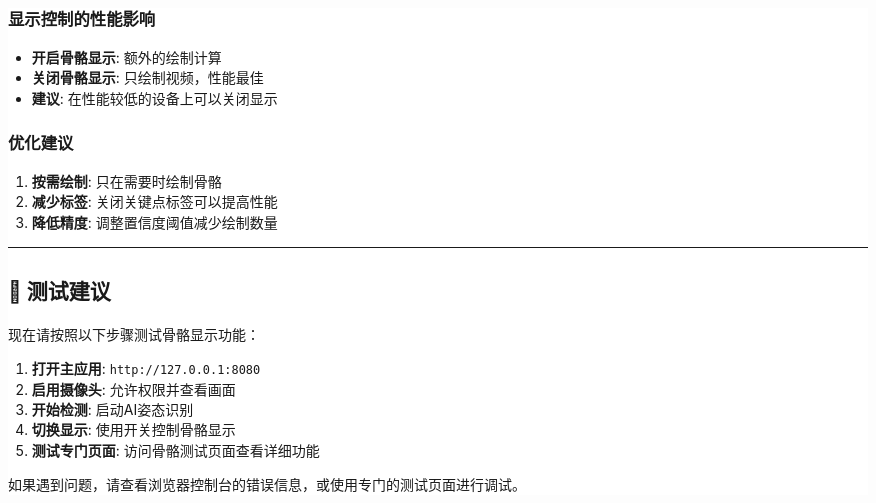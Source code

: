 ### 显示控制的性能影响
- **开启骨骼显示**: 额外的绘制计算
- **关闭骨骼显示**: 只绘制视频，性能最佳
- **建议**: 在性能较低的设备上可以关闭显示

### 优化建议
1. **按需绘制**: 只在需要时绘制骨骼
2. **减少标签**: 关闭关键点标签可以提高性能
3. **降低精度**: 调整置信度阈值减少绘制数量

---

## 🎉 测试建议

现在请按照以下步骤测试骨骼显示功能：

1. **打开主应用**: `http://127.0.0.1:8080`
2. **启用摄像头**: 允许权限并查看画面
3. **开始检测**: 启动AI姿态识别
4. **切换显示**: 使用开关控制骨骼显示
5. **测试专门页面**: 访问骨骼测试页面查看详细功能

如果遇到问题，请查看浏览器控制台的错误信息，或使用专门的测试页面进行调试。
